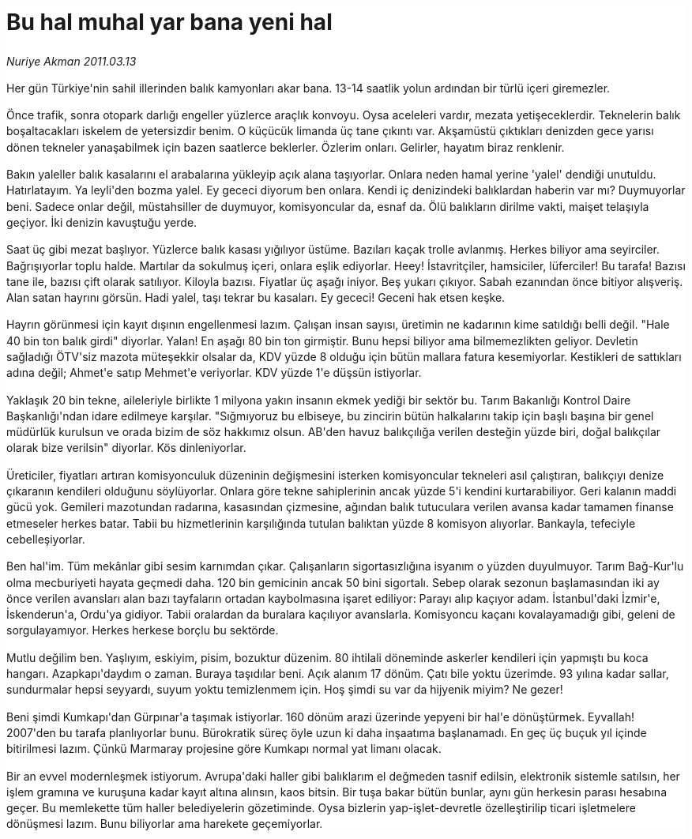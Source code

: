 # Bu hal muhal yar bana yeni hal

*Nuriye Akman 2011.03.13*

<td class="columnist-detail">
<p>Her gün Türkiye'nin sahil illerinden balık kamyonları akar bana. 13-14 saatlik yolun ardından bir türlü içeri giremezler.</p>
<p>
<div id="haberMetinDiv">
<p> Önce trafik, sonra otopark darlığı engeller yüzlerce araçlık konvoyu. Oysa aceleleri vardır, mezata yetişeceklerdir. Teknelerin balık boşaltacakları iskelem de yetersizdir benim. O küçücük limanda üç tane çıkıntı var. Akşamüstü çıktıkları denizden gece yarısı dönen tekneler yanaşabilmek için bazen saatlerce beklerler. Özlerim onları. Gelirler, hayatım biraz renklenir.
<p>Bakın yaleller balık kasalarını el arabalarına yükleyip açık alana taşıyorlar. Onlara neden hamal yerine 'yalel' dendiği unutuldu. Hatırlatayım. Ya leyli'den bozma yalel. Ey gececi diyorum ben onlara. Kendi iç denizindeki balıklardan haberin var mı? Duymuyorlar beni. Sadece onlar değil, müstahsiller de duymuyor, komisyoncular da, esnaf da. Ölü balıkların dirilme vakti, maişet telaşıyla geçiyor. İki denizin kavuştuğu yerde.
<p>Saat üç gibi mezat başlıyor. Yüzlerce balık kasası yığılıyor üstüme. Bazıları kaçak trolle avlanmış. Herkes biliyor ama seyirciler. Bağrışıyorlar toplu halde. Martılar da sokulmuş içeri, onlara eşlik ediyorlar. Heey! İstavritçiler, hamsiciler, lüferciler! Bu tarafa! Bazısı tane ile, bazısı çift olarak satılıyor. Kiloyla bazısı. Fiyatlar üç aşağı iniyor. Beş yukarı çıkıyor. Sabah ezanından önce bitiyor alışveriş. Alan satan hayrını görsün. Hadi yalel, taşı tekrar bu kasaları. Ey gececi! Geceni hak etsen keşke.
<p>Hayrın görünmesi için kayıt dışının engellenmesi lazım. Çalışan insan sayısı, üretimin ne kadarının kime satıldığı belli değil. "Hale 40 bin ton balık girdi" diyorlar. Yalan! En aşağı 80 bin ton girmiştir. Bunu hepsi biliyor ama bilmemezlikten geliyor. Devletin sağladığı ÖTV'siz mazota müteşekkir olsalar da, KDV yüzde 8 olduğu için bütün mallara fatura kesemiyorlar. Kestikleri de sattıkları adına değil; Ahmet'e satıp Mehmet'e veriyorlar. KDV yüzde 1'e düşsün istiyorlar.
<p>Yaklaşık 20 bin tekne, aileleriyle birlikte 1 milyona yakın insanın ekmek yediği bir sektör bu. Tarım Bakanlığı Kontrol Daire Başkanlığı'ndan idare edilmeye karşılar. "Sığmıyoruz bu elbiseye, bu zincirin bütün halkalarını takip için başlı başına bir genel müdürlük kurulsun ve orada bizim de söz hakkımız olsun. AB'den havuz balıkçılığa verilen desteğin yüzde biri, doğal balıkçılar olarak bize verilsin" diyorlar. Kös dinleniyorlar.
<p>Üreticiler, fiyatları artıran komisyonculuk düzeninin değişmesini isterken komisyoncular tekneleri asıl çalıştıran, balıkçıyı denize çıkaranın kendileri olduğunu söylüyorlar. Onlara göre tekne sahiplerinin ancak yüzde 5'i kendini kurtarabiliyor. Geri kalanın maddi gücü yok. Gemileri mazotundan radarına, kasasından çizmesine, ağından balık tutuculara verilen avansa kadar tamamen finanse etmeseler herkes batar. Tabii bu hizmetlerinin karşılığında tutulan balıktan yüzde 8 komisyon alıyorlar. Bankayla, tefeciyle cebelleşiyorlar.
<p>Ben hal'im. Tüm mekânlar gibi sesim karnımdan çıkar. Çalışanların sigortasızlığına isyanım o yüzden duyulmuyor. Tarım Bağ-Kur'lu olma mecburiyeti hayata geçmedi daha. 120 bin gemicinin ancak 50 bini sigortalı. Sebep olarak sezonun başlamasından iki ay önce verilen avansları alan bazı tayfaların ortadan kaybolmasına işaret ediliyor: Parayı alıp kaçıyor adam. İstanbul'daki İzmir'e, İskenderun'a, Ordu'ya gidiyor. Tabii oralardan da buralara kaçılıyor avanslarla. Komisyoncu kaçanı kovalayamadığı gibi, geleni de sorgulayamıyor. Herkes herkese borçlu bu sektörde.
<p>Mutlu değilim ben. Yaşlıyım, eskiyim, pisim, bozuktur düzenim. 80 ihtilali döneminde askerler kendileri için yapmıştı bu koca hangarı. Azapkapı'daydım o zaman. Buraya taşıdılar beni. Açık alanım 17 dönüm. Çatı bile yoktu üzerimde. 93 yılına kadar sallar, sundurmalar hepsi seyyardı, suyum yoktu temizlenmem için. Hoş şimdi su var da hijyenik miyim? Ne gezer!
<p>Beni şimdi Kumkapı'dan Gürpınar'a taşımak istiyorlar. 160 dönüm arazi üzerinde yepyeni bir hal'e dönüştürmek. Eyvallah! 2007'den bu tarafa planlıyorlar bunu. Bürokratik süreç öyle uzun ki daha inşaatıma başlanamadı. En geç üç buçuk yıl içinde bitirilmesi lazım. Çünkü Marmaray projesine göre Kumkapı normal yat limanı olacak.
<p>Bir an evvel modernleşmek istiyorum. Avrupa'daki haller gibi balıklarım el değmeden tasnif edilsin, elektronik sistemle satılsın, her işlem gramına ve kuruşuna kadar kayıt altına alınsın, kaos bitsin. Bir tuşa bakar bütün bunlar, aynı gün herkesin parası hesabına geçer. Bu memlekette tüm haller belediyelerin gözetiminde. Oysa bizlerin yap-işlet-devretle özelleştirilip ticari işletmelere dönüşmesi lazım. Bunu biliyorlar ama harekete geçemiyorlar.